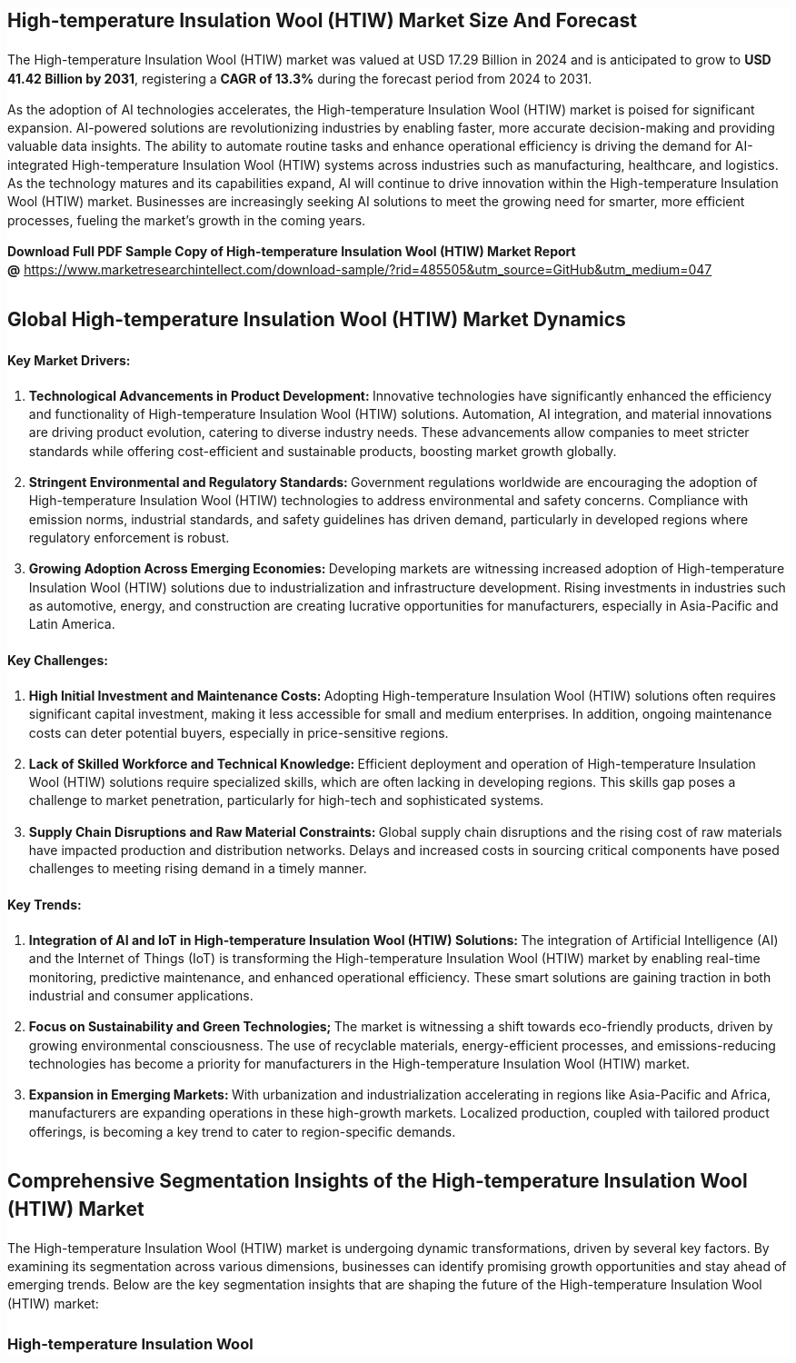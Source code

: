 <h2>High-temperature Insulation Wool (HTIW) Market Size And Forecast</h2><p>The High-temperature Insulation Wool (HTIW) market was valued at USD 17.29 Billion in 2024 and is anticipated to grow to <strong>USD 41.42 Billion by 2031</strong>, registering a <strong>CAGR of 13.3%</strong> during the forecast period from 2024 to 2031.</p><p>As the adoption of AI technologies accelerates, the High-temperature Insulation Wool (HTIW) market is poised for significant expansion. AI-powered solutions are revolutionizing industries by enabling faster, more accurate decision-making and providing valuable data insights. The ability to automate routine tasks and enhance operational efficiency is driving the demand for AI-integrated High-temperature Insulation Wool (HTIW) systems across industries such as manufacturing, healthcare, and logistics. As the technology matures and its capabilities expand, AI will continue to drive innovation within the High-temperature Insulation Wool (HTIW) market. Businesses are increasingly seeking AI solutions to meet the growing need for smarter, more efficient processes, fueling the market’s growth in the coming years.</p><p><strong>Download Full PDF Sample Copy of High-temperature Insulation Wool (HTIW) Market Report @</strong>&nbsp;<a href="https://www.marketresearchintellect.com/download-sample/?rid=485505&amp;utm_source=GitHub&amp;utm_medium=047">https://www.marketresearchintellect.com/download-sample/?rid=485505&amp;utm_source=GitHub&amp;utm_medium=047</a></p><h2>Global High-temperature Insulation Wool (HTIW) Market Dynamics</h2><h4><strong>Key Market Drivers:</strong></h4><ol><li><p><strong>Technological Advancements in Product Development:&nbsp;</strong>Innovative technologies have significantly enhanced the efficiency and functionality of High-temperature Insulation Wool (HTIW) solutions. Automation, AI integration, and material innovations are driving product evolution, catering to diverse industry needs. These advancements allow companies to meet stricter standards while offering cost-efficient and sustainable products, boosting market growth globally.</p></li><li><p><strong>Stringent Environmental and Regulatory Standards:&nbsp;</strong>Government regulations worldwide are encouraging the adoption of High-temperature Insulation Wool (HTIW) technologies to address environmental and safety concerns. Compliance with emission norms, industrial standards, and safety guidelines has driven demand, particularly in developed regions where regulatory enforcement is robust.</p></li><li><p><strong>Growing Adoption Across Emerging Economies:&nbsp;</strong>Developing markets are witnessing increased adoption of High-temperature Insulation Wool (HTIW) solutions due to industrialization and infrastructure development. Rising investments in industries such as automotive, energy, and construction are creating lucrative opportunities for manufacturers, especially in Asia-Pacific and Latin America.</p></li></ol><h4><strong>Key Challenges:</strong></h4><ol><li><p><strong>High Initial Investment and Maintenance Costs:&nbsp;</strong>Adopting High-temperature Insulation Wool (HTIW) solutions often requires significant capital investment, making it less accessible for small and medium enterprises. In addition, ongoing maintenance costs can deter potential buyers, especially in price-sensitive regions.</p></li><li><p><strong>Lack of Skilled Workforce and Technical Knowledge:&nbsp;</strong>Efficient deployment and operation of High-temperature Insulation Wool (HTIW) solutions require specialized skills, which are often lacking in developing regions. This skills gap poses a challenge to market penetration, particularly for high-tech and sophisticated systems.</p></li><li><p><strong>Supply Chain Disruptions and Raw Material Constraints:&nbsp;</strong>Global supply chain disruptions and the rising cost of raw materials have impacted production and distribution networks. Delays and increased costs in sourcing critical components have posed challenges to meeting rising demand in a timely manner.</p></li></ol><h4><strong>Key Trends:</strong></h4><ol><li><p><strong>Integration of AI and IoT in High-temperature Insulation Wool (HTIW) Solutions:&nbsp;</strong>The integration of Artificial Intelligence (AI) and the Internet of Things (IoT) is transforming the High-temperature Insulation Wool (HTIW) market by enabling real-time monitoring, predictive maintenance, and enhanced operational efficiency. These smart solutions are gaining traction in both industrial and consumer applications.</p></li><li><p><strong>Focus on Sustainability and Green Technologies;&nbsp;</strong>The market is witnessing a shift towards eco-friendly products, driven by growing environmental consciousness. The use of recyclable materials, energy-efficient processes, and emissions-reducing technologies has become a priority for manufacturers in the High-temperature Insulation Wool (HTIW) market.</p></li><li><p><strong>Expansion in Emerging Markets:&nbsp;</strong>With urbanization and industrialization accelerating in regions like Asia-Pacific and Africa, manufacturers are expanding operations in these high-growth markets. Localized production, coupled with tailored product offerings, is becoming a key trend to cater to region-specific demands.</p></li></ol><div class="article-main__content" data-test-id="publishing-text-block"><h2>Comprehensive Segmentation Insights of the High-temperature Insulation Wool (HTIW) Market</h2><p>The High-temperature Insulation Wool (HTIW) market is undergoing dynamic transformations, driven by several key factors. By examining its segmentation across various dimensions, businesses can identify promising growth opportunities and stay ahead of emerging trends. Below are the key segmentation insights that are shaping the future of the High-temperature Insulation Wool (HTIW) market:</p><h3><strong>High-temperature Insulation Wool